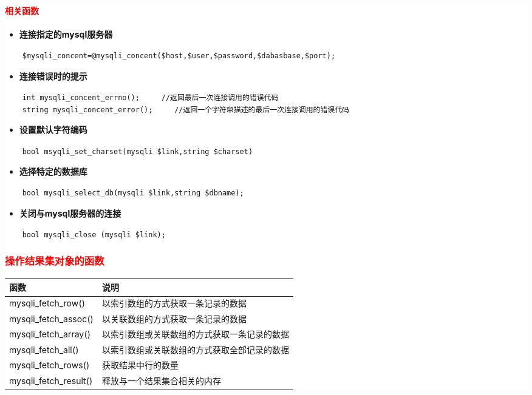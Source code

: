 #### <font color=#FF0000>相关函数</font>
- **连接指定的mysql服务器**
```
    $mysqli_concent=@mysqli_concent($host,$user,$password,$dabasbase,$port);
```

- **连接错误时的提示**
```
	int mysqli_concent_errno();     //返回最后一次连接调用的错误代码
	string mysqli_concent_error();     //返回一个字符窜描述的最后一次连接调用的错误代码
```

- **设置默认字符编码**
```
    bool msyqli_set_charset(mysqli $link,string $charset)
```

- **选择特定的数据库**
```
    bool mysqli_select_db(mysqli $link,string $dbname);
```

- **关闭与mysql服务器的连接**
```
    bool mysqli_close (mysqli $link);
```

### <font color=#FF0000>操作结果集对象的函数</font>

| 函数 | 说明 |
| :-----| :----- | 
|mysqli_fetch_row() | 以索引数组的方式获取一条记录的数据 | 
|mysqli_fetch_assoc() | 以关联数组的方式获取一条记录的数据 | 
|mysqli_fetch_array() |以索引数组或关联数组的方式获取一条记录的数据 | 
|mysqli_fetch_all() | 以索引数组或关联数组的方式获取全部记录的数据 | 
|mysqli_fetch_rows() | 获取结果中行的数量 | 
|mysqli_fetch_result() | 释放与一个结果集合相关的内存 | 
